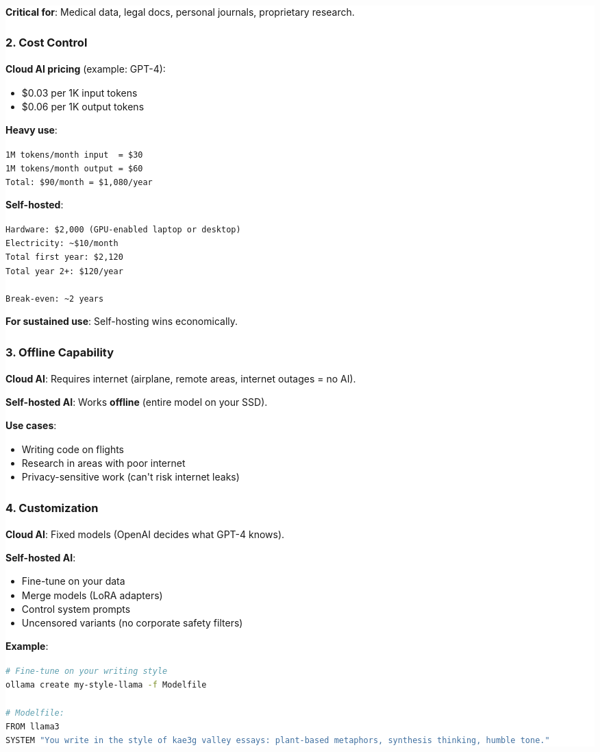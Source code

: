 **Critical for**: Medical data, legal docs, personal journals, proprietary research.

### 2. Cost Control

**Cloud AI pricing** (example: GPT-4):
- $0.03 per 1K input tokens
- $0.06 per 1K output tokens

**Heavy use**:
```
1M tokens/month input  = $30
1M tokens/month output = $60
Total: $90/month = $1,080/year
```

**Self-hosted**:
```
Hardware: $2,000 (GPU-enabled laptop or desktop)
Electricity: ~$10/month
Total first year: $2,120
Total year 2+: $120/year

Break-even: ~2 years
```

**For sustained use**: Self-hosting wins economically.

### 3. Offline Capability

**Cloud AI**: Requires internet (airplane, remote areas, internet outages = no AI).

**Self-hosted AI**: Works **offline** (entire model on your SSD).

**Use cases**:
- Writing code on flights
- Research in areas with poor internet
- Privacy-sensitive work (can't risk internet leaks)

### 4. Customization

**Cloud AI**: Fixed models (OpenAI decides what GPT-4 knows).

**Self-hosted AI**: 
- Fine-tune on your data
- Merge models (LoRA adapters)
- Control system prompts
- Uncensored variants (no corporate safety filters)

**Example**:
```bash
# Fine-tune on your writing style
ollama create my-style-llama -f Modelfile

# Modelfile:
FROM llama3
SYSTEM "You write in the style of kae3g valley essays: plant-based metaphors, synthesis thinking, humble tone."
```
